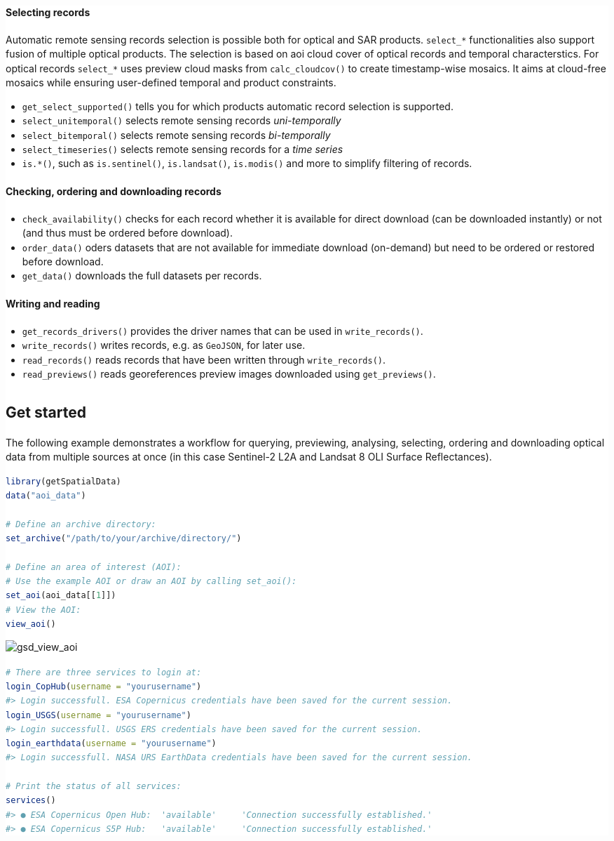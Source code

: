 #### Selecting records

Automatic remote sensing records selection is possible both for optical and SAR products.
`select_*` functionalities also support fusion of multiple optical products.
The selection is based on aoi cloud cover of optical records and temporal characterstics.
For optical records `select_*` uses preview cloud masks from `calc_cloudcov()` to create timestamp-wise mosaics.
It aims at cloud-free mosaics while ensuring user-defined temporal and product constraints.
* `get_select_supported()` tells you for which products automatic record selection is supported.
* `select_unitemporal()` selects remote sensing records *uni-temporally*
* `select_bitemporal()` selects remote sensing records *bi-temporally*
* `select_timeseries()` selects remote sensing records for a *time series*
* `is.*()`, such as `is.sentinel()`, `is.landsat()`, `is.modis()` and more to simplify filtering of records.

#### Checking, ordering and downloading records

* `check_availability()` checks for each record whether it is available for direct download (can be downloaded instantly) or not (and thus must be ordered before download).
* `order_data()` oders datasets that are not available for immediate download (on-demand) but need to be ordered or restored before download.
* `get_data()` downloads the full datasets per records.

#### Writing and reading

* `get_records_drivers()` provides the driver names that can be used in `write_records()`.
* `write_records()` writes records, e.g. as `GeoJSON`, for later use.
* `read_records()` reads records that have been written through `write_records()`.
* `read_previews()` reads georeferences preview images downloaded using `get_previews()`.

## Get started

The following example demonstrates a workflow for querying, previewing, analysing, selecting, ordering and downloading optical data from multiple sources at once (in this case Sentinel-2 L2A and Landsat 8 OLI Surface Reflectances).

``` r
library(getSpatialData)
data("aoi_data")

# Define an archive directory:
set_archive("/path/to/your/archive/directory/")

# Define an area of interest (AOI):
# Use the example AOI or draw an AOI by calling set_aoi():
set_aoi(aoi_data[[1]])
# View the AOI:
view_aoi()
```

![gsd_view_aoi](https://user-images.githubusercontent.com/23257860/84061935-11297a00-a9bf-11ea-9626-a69c6bde6061.png)


```R
# There are three services to login at:
login_CopHub(username = "yourusername")
#> Login successfull. ESA Copernicus credentials have been saved for the current session.
login_USGS(username = "yourusername")
#> Login successfull. USGS ERS credentials have been saved for the current session.
login_earthdata(username = "yourusername")
#> Login successfull. NASA URS EarthData credentials have been saved for the current session.

# Print the status of all services:
services()
#> ● ESA Copernicus Open Hub:  'available'     'Connection successfully established.'
#> ● ESA Copernicus S5P Hub:   'available'     'Connection successfully established.'
```